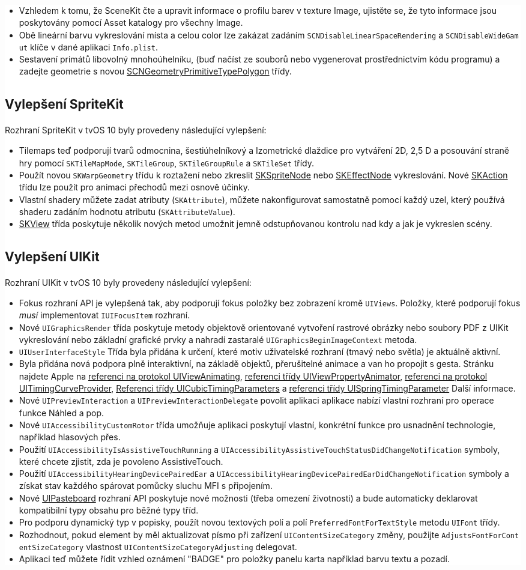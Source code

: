  - Vzhledem k tomu, že SceneKit čte a upravit informace o profilu barev v texture Image, ujistěte se, že tyto informace jsou poskytovány pomocí Asset katalogy pro všechny Image.
 - Obě lineární barvu vykreslování místa a celou color lze zakázat zadáním `SCNDisableLinearSpaceRendering` a `SCNDisableWideGamut` klíče v dané aplikaci `Info.plist`.
 - Sestavení primátů libovolný mnohoúhelníku, (buď načíst ze souborů nebo vygenerovat prostřednictvím kódu programu) a zadejte geometrie s novou [SCNGeometryPrimitiveTypePolygon](https://developer.apple.com/reference/scenekit/1772322-scenekit_enumerations/scngeometryprimitivetype/scngeometryprimitivetypepolygon) třídy.

<a name="SpriteKit-Enhancements" />

## <a name="spritekit-enhancements"></a>Vylepšení SpriteKit

Rozhraní SpriteKit v tvOS 10 byly provedeny následující vylepšení:

 - Tilemaps teď podporují tvarů odmocnina, šestiúhelníkový a Izometrické dlaždice pro vytváření 2D, 2,5 D a posouvání straně hry pomocí `SKTileMapMode`, `SKTileGroup`, `SKTileGroupRule` a `SKTileSet` třídy.
 - Použít novou `SKWarpGeometry` třídu k roztažení nebo zkreslit [SKSpriteNode](https://developer.apple.com/reference/spritekit/skspritenode) nebo [SKEffectNode](https://developer.apple.com/reference/spritekit/skeffectnode) vykreslování. Nové [SKAction](https://developer.apple.com/reference/spritekit/skaction) třídu lze použít pro animaci přechodů mezi osnově účinky.
 - Vlastní shadery můžete zadat atributy (`SKAttribute`), můžete nakonfigurovat samostatně pomocí každý uzel, který používá shaderu zadáním hodnotu atributu (`SKAttributeValue`).
 - [SKView](https://developer.apple.com/reference/spritekit/skview) třída poskytuje několik nových metod umožnit jemně odstupňovanou kontrolu nad kdy a jak je vykreslen scény.

<a name="UIKit-Enhancements" />

## <a name="uikit-enhancements"></a>Vylepšení UIKit

Rozhraní UIKit v tvOS 10 byly provedeny následující vylepšení:

 - Fokus rozhraní API je vylepšená tak, aby podporují fokus položky bez zobrazení kromě `UIViews`. Položky, které podporují fokus _musí_ implementovat `IUIFocusItem` rozhraní.
 - Nové `UIGraphicsRender` třída poskytuje metody objektově orientované vytvoření rastrové obrázky nebo soubory PDF z UIKit vykreslování nebo základní grafické prvky a nahradí zastaralé `UIGraphicsBeginImageContext` metoda.
 - `UIUserInterfaceStyle` Třída byla přidána k určení, které motiv uživatelské rozhraní (tmavý nebo světla) je aktuálně aktivní.
 - Byla přidána nová podpora plně interaktivní, na základě objektů, přerušitelné animace a van ho propojit s gesta. Stránku najdete Apple na [referenci na protokol UIViewAnimating](https://developer.apple.com/reference/uikit/uiviewanimating), [referenci třídy UIViewPropertyAnimator](https://developer.apple.com/reference/uikit/uiviewpropertyanimator), [referenci na protokol UITimingCurveProvider](https://developer.apple.com/reference/uikit/uitimingcurveprovider), [Referenci třídy UICubicTimingParameters](https://developer.apple.com/reference/uikit/uicubictimingparameters) a [referenci třídy UISpringTimingParameter](https://developer.apple.com/reference/uikit/uispringtimingparameters) Další informace.
 - Nové `UIPreviewInteraction` a `UIPreviewInteractionDelegate` povolit aplikaci aplikace nabízí vlastní rozhraní pro operace funkce Náhled a pop.
 - Nové `UIAccessibilityCustomRotor` třída umožňuje aplikaci poskytují vlastní, konkrétní funkce pro usnadnění technologie, například hlasových přes.
 - Použití `UIAccessibilityIsAssistiveTouchRunning` a `UIAccessibilityAssistiveTouchStatusDidChangeNotification` symboly, které chcete zjistit, zda je povoleno AssistiveTouch.
 - Použití `UIAccessibilityHearingDevicePairedEar` a `UIAccessibilityHearingDevicePairedEarDidChangeNotification` symboly a získat stav každého spárovat pomůcky sluchu MFI s připojením.
 - Nové [UIPasteboard](https://developer.apple.com/reference/uikit/uipasteboard) rozhraní API poskytuje nové možnosti (třeba omezení životnosti) a bude automaticky deklarovat kompatibilní typy obsahu pro běžné typy tříd.
 - Pro podporu dynamický typ v popisky, použít novou textových polí a polí `PreferredFontForTextStyle` metodu `UIFont` třídy.
 - Rozhodnout, pokud element by měl aktualizovat písmo při zařízení `UIContentSizeCategory` změny, použijte `AdjustsFontForContentSizeCategory` vlastnost `UIContentSizeCategoryAdjusting` delegovat.
 - Aplikaci teď můžete řídit vzhled oznámení "BADGE" pro položky panelu karta například barvu textu a pozadí.